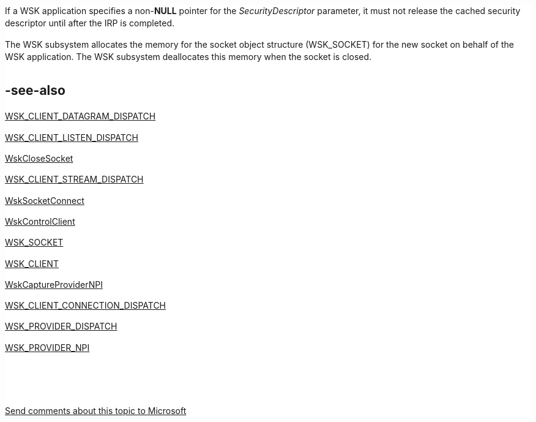 If a WSK application specifies a non-<b>NULL</b> pointer for the 
    <i>SecurityDescriptor</i> parameter, it must not release the cached security descriptor until after the
    IRP is completed.

The WSK subsystem allocates the memory for the socket object structure (WSK_SOCKET) for the new socket
    on behalf of the WSK application. The WSK subsystem deallocates this memory when the socket is
    closed.




## -see-also

<a href="..\wsk\ns-wsk-_wsk_client_datagram_dispatch.md">WSK_CLIENT_DATAGRAM_DISPATCH</a>



<a href="..\wsk\ns-wsk-_wsk_client_listen_dispatch.md">WSK_CLIENT_LISTEN_DISPATCH</a>



<a href="..\wsk\nc-wsk-pfn_wsk_close_socket.md">WskCloseSocket</a>



<a href="..\wsk\ns-wsk-_wsk_client_stream_dispatch.md">WSK_CLIENT_STREAM_DISPATCH</a>



<a href="..\wsk\nc-wsk-pfn_wsk_socket_connect.md">WskSocketConnect</a>



<a href="..\wsk\nc-wsk-pfn_wsk_control_client.md">WskControlClient</a>



<a href="..\wsk\ns-wsk-_wsk_socket.md">WSK_SOCKET</a>



<a href="https://msdn.microsoft.com/library/windows/hardware/ff571155">WSK_CLIENT</a>



<a href="..\wsk\nf-wsk-wskcaptureprovidernpi.md">WskCaptureProviderNPI</a>



<a href="..\wsk\ns-wsk-_wsk_client_connection_dispatch.md">
   WSK_CLIENT_CONNECTION_DISPATCH</a>



<a href="..\wsk\ns-wsk-_wsk_provider_dispatch.md">WSK_PROVIDER_DISPATCH</a>



<a href="..\wsk\ns-wsk-_wsk_provider_npi.md">WSK_PROVIDER_NPI</a>



 

 

<a href="mailto:wsddocfb@microsoft.com?subject=Documentation%20feedback [netvista\netvista]:%20PFN_WSK_SOCKET callback function%20 RELEASE:%20(2/27/2018)&amp;body=%0A%0APRIVACY STATEMENT%0A%0AWe use your feedback to improve the documentation. We don't use your email address for any other purpose, and we'll remove your email address from our system after the issue that you're reporting is fixed. While we're working to fix this issue, we might send you an email message to ask for more info. Later, we might also send you an email message to let you know that we've addressed your feedback.%0A%0AFor more info about Microsoft's privacy policy, see http://privacy.microsoft.com/en-us/default.aspx." title="Send comments about this topic to Microsoft">Send comments about this topic to Microsoft</a>


